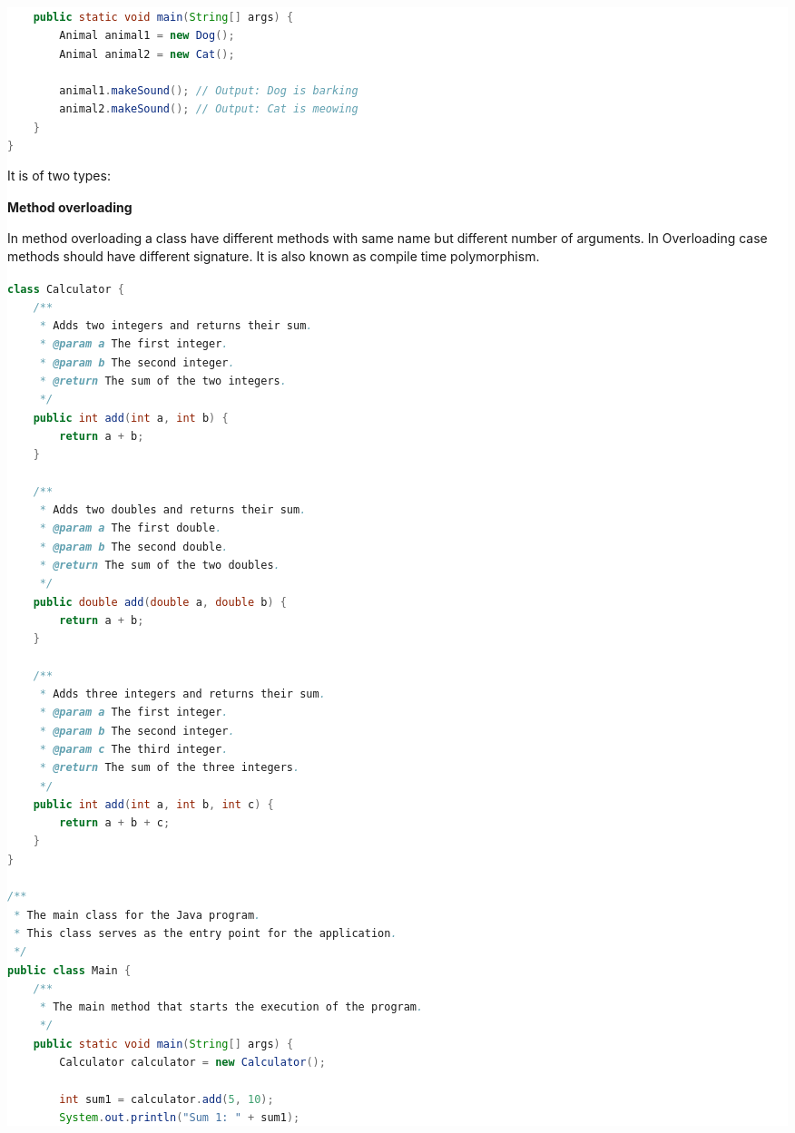 ```java
    public static void main(String[] args) {
        Animal animal1 = new Dog();
        Animal animal2 = new Cat();

        animal1.makeSound(); // Output: Dog is barking
        animal2.makeSound(); // Output: Cat is meowing
    }
}
```

It is of two types:

__Method overloading__

In method overloading a class have different methods with same name but different number of arguments. In Overloading case methods should have different signature. It is also known as compile time polymorphism.

```java
class Calculator {
    /**
     * Adds two integers and returns their sum.
     * @param a The first integer.
     * @param b The second integer.
     * @return The sum of the two integers.
     */
    public int add(int a, int b) {
        return a + b;
    }

    /**
     * Adds two doubles and returns their sum.
     * @param a The first double.
     * @param b The second double.
     * @return The sum of the two doubles.
     */
    public double add(double a, double b) {
        return a + b;
    }

    /**
     * Adds three integers and returns their sum.
     * @param a The first integer.
     * @param b The second integer.
     * @param c The third integer.
     * @return The sum of the three integers.
     */
    public int add(int a, int b, int c) {
        return a + b + c;
    }
}

/**
 * The main class for the Java program.
 * This class serves as the entry point for the application.
 */
public class Main {
    /**
     * The main method that starts the execution of the program.
     */
    public static void main(String[] args) {
        Calculator calculator = new Calculator();

        int sum1 = calculator.add(5, 10);
        System.out.println("Sum 1: " + sum1);
```